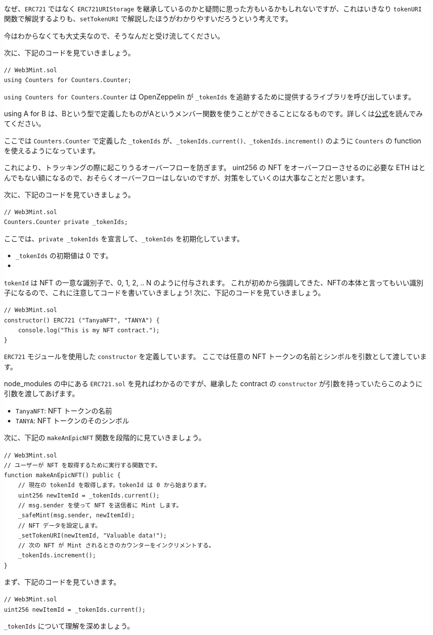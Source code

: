 なぜ、`ERC721` ではなく `ERC721URIStorage` を継承しているのかと疑問に思った方もいるかもしれないですが、これはいきなり `tokenURI` 関数で解説するよりも、`setTokenURI` で解説したほうがわかりやすいだろうという考えです。

今はわからなくても大丈夫なので、そうなんだと受け流してください。

次に、下記のコードを見ていきましょう。

```solidity
// Web3Mint.sol
using Counters for Counters.Counter;
```
`using Counters for Counters.Counter` は OpenZeppelin が `_tokenIds` を追跡するために提供するライブラリを呼び出しています。

using A for B は、Bという型で定義したものがAというメンバー関数を使うことができることになるものです。詳しくは[公式](https://docs.soliditylang.org/en/v0.8.13/contracts.html?highlight=using#using-for)を読んでみてください。

ここでは `Counters.Counter` で定義した `_tokenIds` が、`_tokenIds.current()、_tokenIds.increment()` のように `Counters` の function を使えるようになっています。

これにより、トラッキングの際に起こりうるオーバーフローを防ぎます。
uint256 の NFT をオーバーフローさせるのに必要な ETH はとんでもない額になるので、おそらくオーバーフローはしないのですが、対策をしていくのは大事なことだと思います。

次に、下記のコードを見ていきましょう。
```solidity
// Web3Mint.sol
Counters.Counter private _tokenIds;
```

ここでは、`private _tokenIds` を宣言して、`_tokenIds` を初期化しています。
- `_tokenIds` の初期値は 0 です。
- 
`tokenId` は NFT の一意な識別子で、0, 1, 2, .. N のように付与されます。
これが初めから強調してきた、NFTの本体と言ってもいい識別子になるので、これに注意してコードを書いていきましょう!
次に、下記のコードを見ていきましょう。

```solidity
// Web3Mint.sol
constructor() ERC721 ("TanyaNFT", "TANYA") {
    console.log("This is my NFT contract.");
}
```
`ERC721` モジュールを使用した `constructor` を定義しています。
ここでは任意の NFT トークンの名前とシンボルを引数として渡しています。

node_modules の中にある `ERC721.sol` を見ればわかるのですが、継承した contract の `constructor` が引数を持っていたらこのように引数を渡してあげます。

- `TanyaNFT`: NFT トークンの名前
- `TANYA`: NFT トークンのそのシンボル

次に、下記の `makeAnEpicNFT` 関数を段階的に見ていきましょう。
```solidity
// Web3Mint.sol
// ユーザーが NFT を取得するために実行する関数です。
function makeAnEpicNFT() public {
	// 現在の tokenId を取得します。tokenId は 0 から始まります。
	uint256 newItemId = _tokenIds.current();
	// msg.sender を使って NFT を送信者に Mint します。
	_safeMint(msg.sender, newItemId);
	// NFT データを設定します。
	_setTokenURI(newItemId, "Valuable data!");
	// 次の NFT が Mint されるときのカウンターをインクリメントする。
	_tokenIds.increment();
}
```
まず、下記のコードを見ていきます。
```solidity
// Web3Mint.sol
uint256 newItemId = _tokenIds.current();
```
`_tokenIds` について理解を深めましょう。
